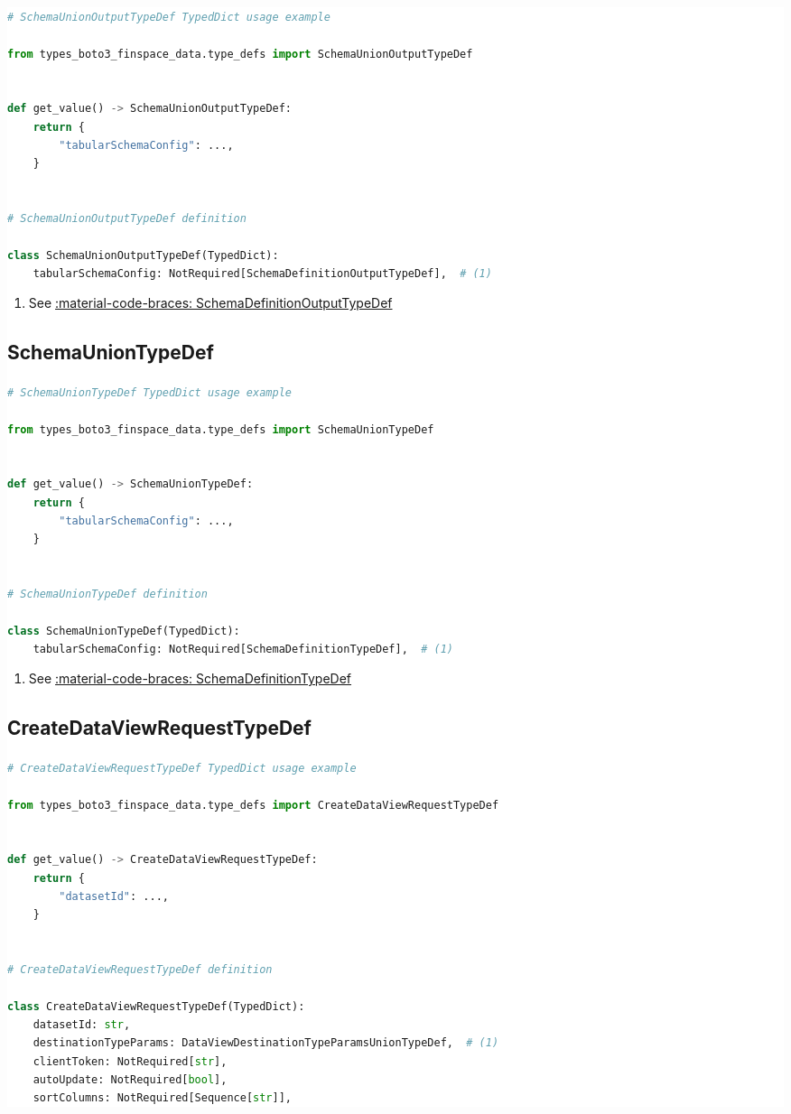 ```python
# SchemaUnionOutputTypeDef TypedDict usage example

from types_boto3_finspace_data.type_defs import SchemaUnionOutputTypeDef


def get_value() -> SchemaUnionOutputTypeDef:
    return {
        "tabularSchemaConfig": ...,
    }


# SchemaUnionOutputTypeDef definition

class SchemaUnionOutputTypeDef(TypedDict):
    tabularSchemaConfig: NotRequired[SchemaDefinitionOutputTypeDef],  # (1)
```

1. See [:material-code-braces: SchemaDefinitionOutputTypeDef](./type_defs.md#schemadefinitionoutputtypedef)

## SchemaUnionTypeDef

```python
# SchemaUnionTypeDef TypedDict usage example

from types_boto3_finspace_data.type_defs import SchemaUnionTypeDef


def get_value() -> SchemaUnionTypeDef:
    return {
        "tabularSchemaConfig": ...,
    }


# SchemaUnionTypeDef definition

class SchemaUnionTypeDef(TypedDict):
    tabularSchemaConfig: NotRequired[SchemaDefinitionTypeDef],  # (1)
```

1. See [:material-code-braces: SchemaDefinitionTypeDef](./type_defs.md#schemadefinitiontypedef)

## CreateDataViewRequestTypeDef

```python
# CreateDataViewRequestTypeDef TypedDict usage example

from types_boto3_finspace_data.type_defs import CreateDataViewRequestTypeDef


def get_value() -> CreateDataViewRequestTypeDef:
    return {
        "datasetId": ...,
    }


# CreateDataViewRequestTypeDef definition

class CreateDataViewRequestTypeDef(TypedDict):
    datasetId: str,
    destinationTypeParams: DataViewDestinationTypeParamsUnionTypeDef,  # (1)
    clientToken: NotRequired[str],
    autoUpdate: NotRequired[bool],
    sortColumns: NotRequired[Sequence[str]],
```
